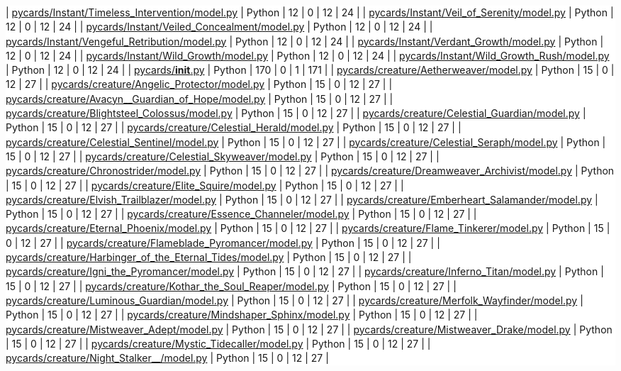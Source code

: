 | [pycards/Instant/Timeless_Intervention/model.py](/pycards/Instant/Timeless_Intervention/model.py) | Python | 12 | 0 | 12 | 24 |
| [pycards/Instant/Veil_of_Serenity/model.py](/pycards/Instant/Veil_of_Serenity/model.py) | Python | 12 | 0 | 12 | 24 |
| [pycards/Instant/Veiled_Concealment/model.py](/pycards/Instant/Veiled_Concealment/model.py) | Python | 12 | 0 | 12 | 24 |
| [pycards/Instant/Vengeful_Retribution/model.py](/pycards/Instant/Vengeful_Retribution/model.py) | Python | 12 | 0 | 12 | 24 |
| [pycards/Instant/Verdant_Growth/model.py](/pycards/Instant/Verdant_Growth/model.py) | Python | 12 | 0 | 12 | 24 |
| [pycards/Instant/Wild_Growth/model.py](/pycards/Instant/Wild_Growth/model.py) | Python | 12 | 0 | 12 | 24 |
| [pycards/Instant/Wild_Growth_Rush/model.py](/pycards/Instant/Wild_Growth_Rush/model.py) | Python | 12 | 0 | 12 | 24 |
| [pycards/__init__.py](/pycards/__init__.py) | Python | 170 | 0 | 1 | 171 |
| [pycards/creature/Aetherweaver/model.py](/pycards/creature/Aetherweaver/model.py) | Python | 15 | 0 | 12 | 27 |
| [pycards/creature/Angelic_Protector/model.py](/pycards/creature/Angelic_Protector/model.py) | Python | 15 | 0 | 12 | 27 |
| [pycards/creature/Avacyn__Guardian_of_Hope/model.py](/pycards/creature/Avacyn__Guardian_of_Hope/model.py) | Python | 15 | 0 | 12 | 27 |
| [pycards/creature/Blightsteel_Colossus/model.py](/pycards/creature/Blightsteel_Colossus/model.py) | Python | 15 | 0 | 12 | 27 |
| [pycards/creature/Celestial_Guardian/model.py](/pycards/creature/Celestial_Guardian/model.py) | Python | 15 | 0 | 12 | 27 |
| [pycards/creature/Celestial_Herald/model.py](/pycards/creature/Celestial_Herald/model.py) | Python | 15 | 0 | 12 | 27 |
| [pycards/creature/Celestial_Sentinel/model.py](/pycards/creature/Celestial_Sentinel/model.py) | Python | 15 | 0 | 12 | 27 |
| [pycards/creature/Celestial_Seraph/model.py](/pycards/creature/Celestial_Seraph/model.py) | Python | 15 | 0 | 12 | 27 |
| [pycards/creature/Celestial_Skyweaver/model.py](/pycards/creature/Celestial_Skyweaver/model.py) | Python | 15 | 0 | 12 | 27 |
| [pycards/creature/Chronostrider/model.py](/pycards/creature/Chronostrider/model.py) | Python | 15 | 0 | 12 | 27 |
| [pycards/creature/Dreamweaver_Archivist/model.py](/pycards/creature/Dreamweaver_Archivist/model.py) | Python | 15 | 0 | 12 | 27 |
| [pycards/creature/Elite_Squire/model.py](/pycards/creature/Elite_Squire/model.py) | Python | 15 | 0 | 12 | 27 |
| [pycards/creature/Elvish_Trailblazer/model.py](/pycards/creature/Elvish_Trailblazer/model.py) | Python | 15 | 0 | 12 | 27 |
| [pycards/creature/Emberheart_Salamander/model.py](/pycards/creature/Emberheart_Salamander/model.py) | Python | 15 | 0 | 12 | 27 |
| [pycards/creature/Essence_Channeler/model.py](/pycards/creature/Essence_Channeler/model.py) | Python | 15 | 0 | 12 | 27 |
| [pycards/creature/Eternal_Phoenix/model.py](/pycards/creature/Eternal_Phoenix/model.py) | Python | 15 | 0 | 12 | 27 |
| [pycards/creature/Flame_Tinkerer/model.py](/pycards/creature/Flame_Tinkerer/model.py) | Python | 15 | 0 | 12 | 27 |
| [pycards/creature/Flameblade_Pyromancer/model.py](/pycards/creature/Flameblade_Pyromancer/model.py) | Python | 15 | 0 | 12 | 27 |
| [pycards/creature/Harbinger_of_the_Eternal_Tides/model.py](/pycards/creature/Harbinger_of_the_Eternal_Tides/model.py) | Python | 15 | 0 | 12 | 27 |
| [pycards/creature/Igni_the_Pyromancer/model.py](/pycards/creature/Igni_the_Pyromancer/model.py) | Python | 15 | 0 | 12 | 27 |
| [pycards/creature/Inferno_Titan/model.py](/pycards/creature/Inferno_Titan/model.py) | Python | 15 | 0 | 12 | 27 |
| [pycards/creature/Kothar_the_Soul_Reaper/model.py](/pycards/creature/Kothar_the_Soul_Reaper/model.py) | Python | 15 | 0 | 12 | 27 |
| [pycards/creature/Luminous_Guardian/model.py](/pycards/creature/Luminous_Guardian/model.py) | Python | 15 | 0 | 12 | 27 |
| [pycards/creature/Merfolk_Wayfinder/model.py](/pycards/creature/Merfolk_Wayfinder/model.py) | Python | 15 | 0 | 12 | 27 |
| [pycards/creature/Mindshaper_Sphinx/model.py](/pycards/creature/Mindshaper_Sphinx/model.py) | Python | 15 | 0 | 12 | 27 |
| [pycards/creature/Mistweaver_Adept/model.py](/pycards/creature/Mistweaver_Adept/model.py) | Python | 15 | 0 | 12 | 27 |
| [pycards/creature/Mistweaver_Drake/model.py](/pycards/creature/Mistweaver_Drake/model.py) | Python | 15 | 0 | 12 | 27 |
| [pycards/creature/Mystic_Tidecaller/model.py](/pycards/creature/Mystic_Tidecaller/model.py) | Python | 15 | 0 | 12 | 27 |
| [pycards/creature/Night_Stalker__/model.py](/pycards/creature/Night_Stalker__/model.py) | Python | 15 | 0 | 12 | 27 |